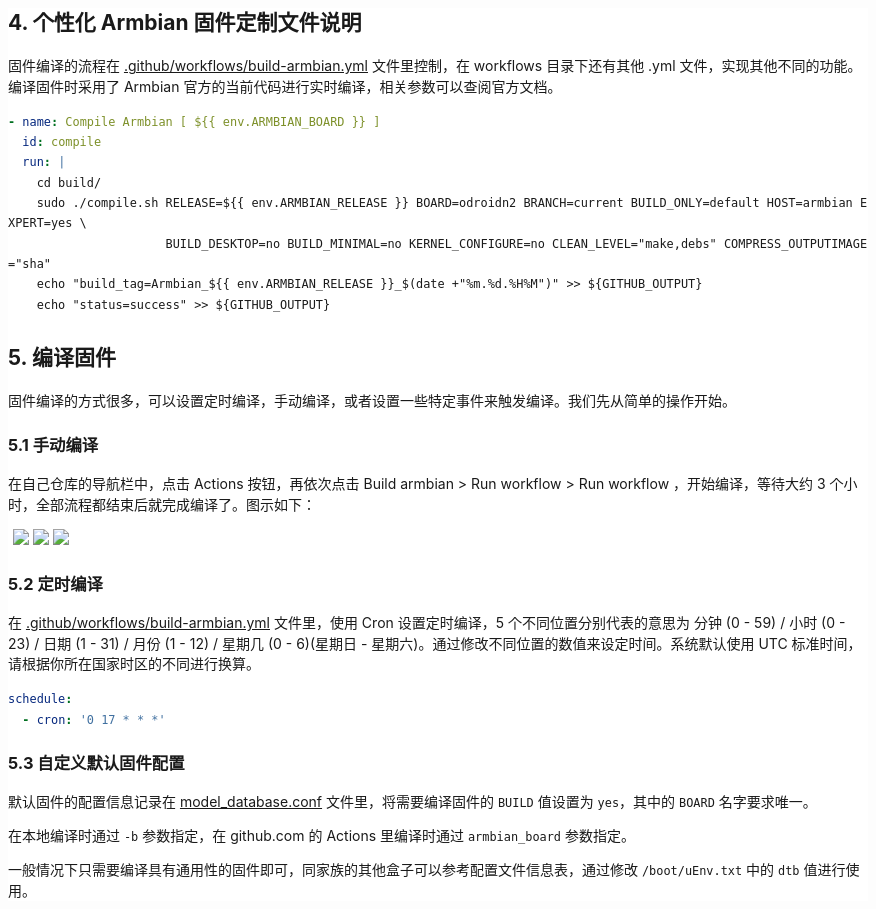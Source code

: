 ## 4. 个性化 Armbian 固件定制文件说明

固件编译的流程在 [.github/workflows/build-armbian.yml](../../.github/workflows/build-armbian.yml) 文件里控制，在 workflows 目录下还有其他 .yml 文件，实现其他不同的功能。编译固件时采用了 Armbian 官方的当前代码进行实时编译，相关参数可以查阅官方文档。

```yaml
- name: Compile Armbian [ ${{ env.ARMBIAN_BOARD }} ]
  id: compile
  run: |
    cd build/
    sudo ./compile.sh RELEASE=${{ env.ARMBIAN_RELEASE }} BOARD=odroidn2 BRANCH=current BUILD_ONLY=default HOST=armbian EXPERT=yes \
                      BUILD_DESKTOP=no BUILD_MINIMAL=no KERNEL_CONFIGURE=no CLEAN_LEVEL="make,debs" COMPRESS_OUTPUTIMAGE="sha"
    echo "build_tag=Armbian_${{ env.ARMBIAN_RELEASE }}_$(date +"%m.%d.%H%M")" >> ${GITHUB_OUTPUT}
    echo "status=success" >> ${GITHUB_OUTPUT}
```

## 5. 编译固件

固件编译的方式很多，可以设置定时编译，手动编译，或者设置一些特定事件来触发编译。我们先从简单的操作开始。

### 5.1 手动编译

在自己仓库的导航栏中，点击 Actions 按钮，再依次点击 Build armbian > Run workflow > Run workflow ，开始编译，等待大约 3 个小时，全部流程都结束后就完成编译了。图示如下：

<div style="width:100%;margin-top:40px;margin:5px;">
<img src=https://user-images.githubusercontent.com/68696949/163203938-e7762b09-e6b8-4cf5-b1f1-9c67c1a29953.png width="300" />
<img src=https://user-images.githubusercontent.com/68696949/163204044-9c7a7429-47ee-4fce-b7dd-e217bebf6133.png width="300" />
<img src=https://user-images.githubusercontent.com/68696949/163204127-6b16b558-7e78-4c22-a28a-7b37b5a34fa3.png width="300" />
</div>

### 5.2 定时编译

在 [.github/workflows/build-armbian.yml](../../.github/workflows/build-armbian.yml) 文件里，使用 Cron 设置定时编译，5 个不同位置分别代表的意思为 分钟 (0 - 59) / 小时 (0 - 23) / 日期 (1 - 31) / 月份 (1 - 12) / 星期几 (0 - 6)(星期日 - 星期六)。通过修改不同位置的数值来设定时间。系统默认使用 UTC 标准时间，请根据你所在国家时区的不同进行换算。

```yaml
schedule:
  - cron: '0 17 * * *'
```

### 5.3 自定义默认固件配置

默认固件的配置信息记录在 [model_database.conf](../armbian-files/common-files/etc/model_database.conf) 文件里，将需要编译固件的 `BUILD` 值设置为 `yes`，其中的 `BOARD` 名字要求唯一。

在本地编译时通过 `-b` 参数指定，在 github.com 的 Actions 里编译时通过 `armbian_board` 参数指定。

一般情况下只需要编译具有通用性的固件即可，同家族的其他盒子可以参考配置文件信息表，通过修改 `/boot/uEnv.txt` 中的 `dtb` 值进行使用。


   [ 文件 → 导入固件包 ]: X96Max_Plus2_20191213-1457_ATV9_davietPDA_v1.5.img
